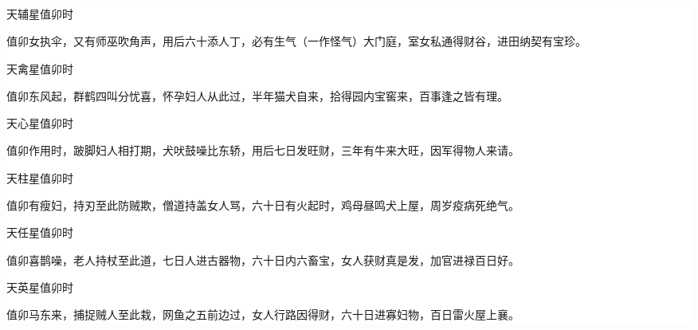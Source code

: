 天辅星值卯时

值卯女执伞，又有师巫吹角声，用后六十添人丁，必有生气（一作怪气）大门庭，室女私通得财谷，进田纳契有宝珍。

天禽星值卯时

值卯东风起，群鹤四叫分忧喜，怀孕妇人从此过，半年猫犬自来，拾得园内宝窖来，百事逢之皆有理。

天心星值卯时

值卯作用时，跛脚妇人相打期，犬吠鼓噪比东轿，用后七日发旺财，三年有牛来大旺，因军得物人来请。

天柱星值卯时

值卯有瘦妇，持刃至此防贼欺，僧道持盖女人骂，六十日有火起时，鸡母昼鸣犬上屋，周岁疫病死绝气。

天任星值卯时

值卯喜鹊噪，老人持杖至此道，七日人进古器物，六十日内六畜宝，女人获财真是发，加官进禄百日好。

天英星值卯时

值卯马东来，捕捉贼人至此栽，网鱼之五前边过，女人行路因得财，六十日进寡妇物，百日雷火屋上襄。

